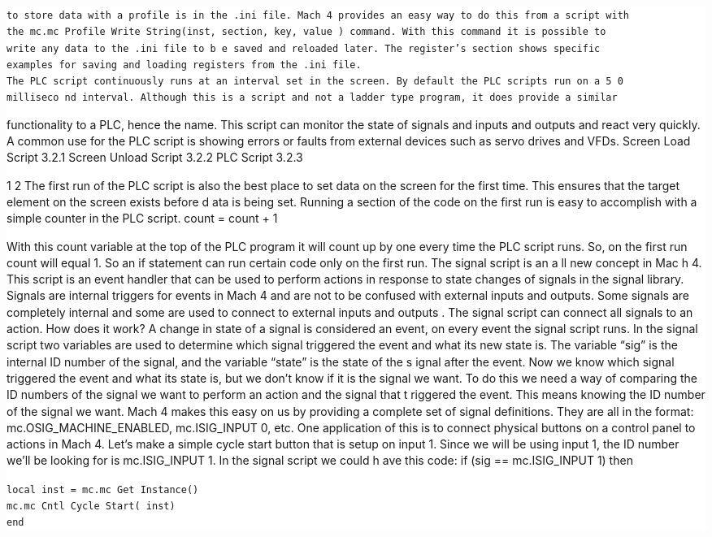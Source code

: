 ```
to store data with a profile is in the .ini file. Mach 4 provides an easy way to do this from a script with
the mc.mc Profile Write String(inst, section, key, value ) command. With this command it is possible to
write any data to the .ini file to b e saved and reloaded later. The register’s section shows specific
examples for saving and loading registers from the .ini file.
The PLC script continuously runs at an interval set in the screen. By default the PLC scripts run on a 5 0
milliseco nd interval. Although this is a script and not a ladder type program, it does provide a similar
```
functionality to a PLC, hence the name. This script can monitor the state of signals and inputs and
outputs and react very quickly. A common use for the PLC script is showing errors or faults from
external devices such as servo drives and VFDs. Screen Load Script 3.2.1
Screen Unload Script 3.2.2
PLC Script 3.2.3




1 2
The first run of the PLC script is also the best place to set data on the screen for the first time. This
ensures that the target element on the screen exists before d ata is being set. Running a section of the
code on the first run is easy to accomplish with a simple counter in the PLC script.
count = count + 1

With this count variable at the top of the PLC program it will count up by one every time the PLC script
runs. So, on the first run count will equal 1. So an if statement can run certain code only on the first
run.
The signal script is an a ll new concept in Mac h 4. This script is an event handler that can be used to
perform actions in response to state changes of signals in the signal library. Signals are internal triggers
for events in Mach 4 and are not to be confused with external inputs and outputs. Some signals are
completely internal and some are used to connect to external inputs and outputs . The signal script can
connect all signals to an action.
How does it work? A change in state of a signal is considered an event, on every event the signal script
runs. In the signal script two variables are used to determine which signal triggered the event and what
its new state is. The variable “sig” is the internal ID number of the signal, and the variable “state” is the
state of the s ignal after the event.
Now we know which signal triggered the event and what its state is, but we don’t know if it is the signal
we want. To do this we need a way of comparing the ID numbers of the signal we want to perform an
action and the signal that t riggered the event. This means knowing the ID number of the signal we
want. Mach 4 makes this easy on us by providing a complete set of signal definitions. They are all in the
format: mc.OSIG_MACHINE_ENABLED, mc.ISIG_INPUT 0, etc.
One application of this is to connect physical buttons on a control panel to actions in Mach 4. Let’s make a simple cycle start button that is setup on input 1. Since we will be using input 1, the ID number we’ll
be looking for is mc.ISIG_INPUT 1. In the signal script we could h ave this code:
if (sig == mc.ISIG_INPUT 1) then
```
local inst = mc.mc Get Instance()
mc.mc Cntl Cycle Start( inst)
end
```
